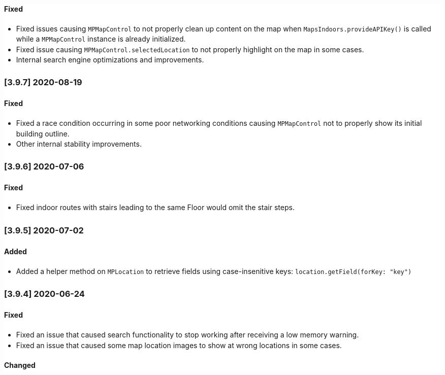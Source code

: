 #### Fixed[​](https://docs.mapsindoors.com/changelogs/ios#fixed-38) <a href="#fixed-38" id="fixed-38"></a>

* Fixed issues causing `MPMapControl` to not properly clean up content on the map when `MapsIndoors.provideAPIKey()` is called while a `MPMapControl` instance is already initialized.
* Fixed issue causing `MPMapControl.selectedLocation` to not properly highlight on the map in some cases.
* Internal search engine optimizations and improvements.

### \[3.9.7] 2020-08-19[​](https://docs.mapsindoors.com/changelogs/ios#397-2020-08-19) <a href="#397-2020-08-19" id="397-2020-08-19"></a>

#### Fixed[​](https://docs.mapsindoors.com/changelogs/ios#fixed-39) <a href="#fixed-39" id="fixed-39"></a>

* Fixed a race condition occurring in some poor networking conditions causing `MPMapControl` not to properly show its initial building outline.
* Other internal stability improvements.

### \[3.9.6] 2020-07-06[​](https://docs.mapsindoors.com/changelogs/ios#396-2020-07-06) <a href="#396-2020-07-06" id="396-2020-07-06"></a>

#### Fixed[​](https://docs.mapsindoors.com/changelogs/ios#fixed-40) <a href="#fixed-40" id="fixed-40"></a>

* Fixed indoor routes with stairs leading to the same Floor would omit the stair steps.

### \[3.9.5] 2020-07-02[​](https://docs.mapsindoors.com/changelogs/ios#395-2020-07-02) <a href="#395-2020-07-02" id="395-2020-07-02"></a>

#### Added[​](https://docs.mapsindoors.com/changelogs/ios#added-28) <a href="#added-28" id="added-28"></a>

* Added a helper method on `MPLocation` to retrieve fields using case-insenitive keys: `location.getField(forKey: "key")`

### \[3.9.4] 2020-06-24[​](https://docs.mapsindoors.com/changelogs/ios#394-2020-06-24) <a href="#394-2020-06-24" id="394-2020-06-24"></a>

#### Fixed[​](https://docs.mapsindoors.com/changelogs/ios#fixed-41) <a href="#fixed-41" id="fixed-41"></a>

* Fixed an issue that caused search functionality to stop working after receiving a low memory warning.
* Fixed an issue that caused some map location images to show at wrong locations in some cases.

#### Changed[​](https://docs.mapsindoors.com/changelogs/ios#changed-20) <a href="#changed-20" id="changed-20"></a>
